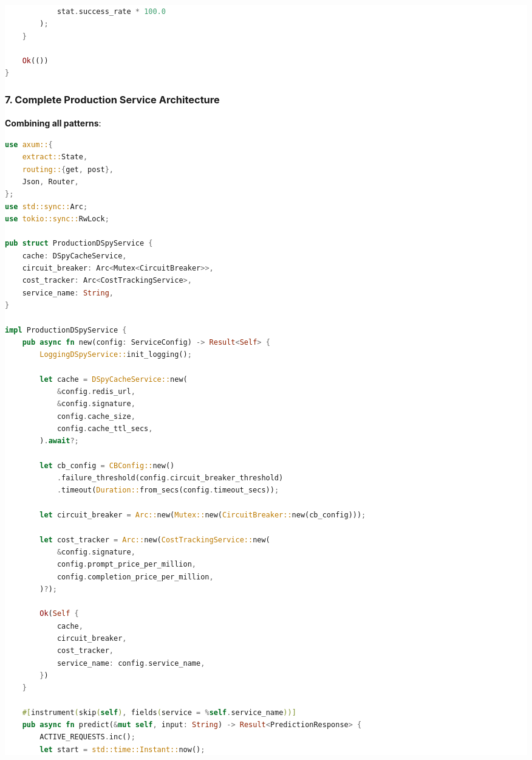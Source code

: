 ```rust
            stat.success_rate * 100.0
        );
    }

    Ok(())
}
```

### 7. Complete Production Service Architecture

**Combining all patterns**:

```rust
use axum::{
    extract::State,
    routing::{get, post},
    Json, Router,
};
use std::sync::Arc;
use tokio::sync::RwLock;

pub struct ProductionDSpyService {
    cache: DSpyCacheService,
    circuit_breaker: Arc<Mutex<CircuitBreaker>>,
    cost_tracker: Arc<CostTrackingService>,
    service_name: String,
}

impl ProductionDSpyService {
    pub async fn new(config: ServiceConfig) -> Result<Self> {
        LoggingDSpyService::init_logging();

        let cache = DSpyCacheService::new(
            &config.redis_url,
            &config.signature,
            config.cache_size,
            config.cache_ttl_secs,
        ).await?;

        let cb_config = CBConfig::new()
            .failure_threshold(config.circuit_breaker_threshold)
            .timeout(Duration::from_secs(config.timeout_secs));

        let circuit_breaker = Arc::new(Mutex::new(CircuitBreaker::new(cb_config)));

        let cost_tracker = Arc::new(CostTrackingService::new(
            &config.signature,
            config.prompt_price_per_million,
            config.completion_price_per_million,
        )?);

        Ok(Self {
            cache,
            circuit_breaker,
            cost_tracker,
            service_name: config.service_name,
        })
    }

    #[instrument(skip(self), fields(service = %self.service_name))]
    pub async fn predict(&mut self, input: String) -> Result<PredictionResponse> {
        ACTIVE_REQUESTS.inc();
        let start = std::time::Instant::now();

```